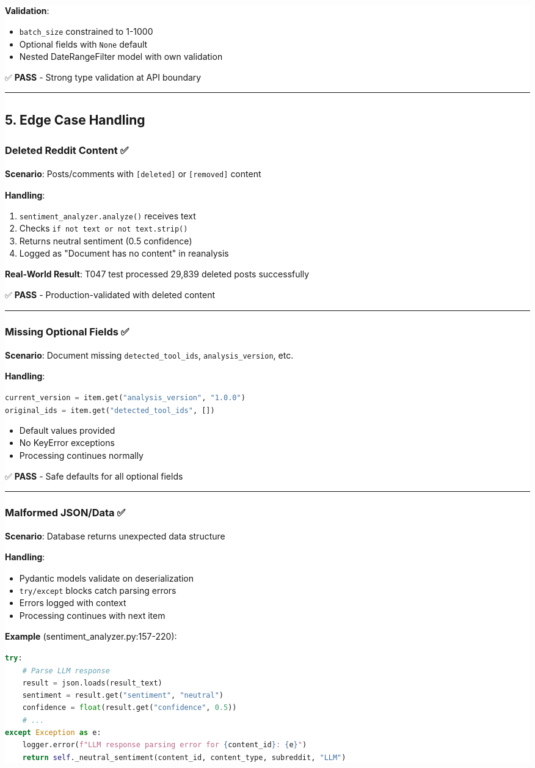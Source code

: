 **Validation**:
- `batch_size` constrained to 1-1000
- Optional fields with `None` default
- Nested DateRangeFilter model with own validation

✅ **PASS** - Strong type validation at API boundary

---

## 5. Edge Case Handling

### Deleted Reddit Content ✅

**Scenario**: Posts/comments with `[deleted]` or `[removed]` content

**Handling**:
1. `sentiment_analyzer.analyze()` receives text
2. Checks `if not text or not text.strip()`
3. Returns neutral sentiment (0.5 confidence)
4. Logged as "Document has no content" in reanalysis

**Real-World Result**: T047 test processed 29,839 deleted posts successfully

✅ **PASS** - Production-validated with deleted content

---

### Missing Optional Fields ✅

**Scenario**: Document missing `detected_tool_ids`, `analysis_version`, etc.

**Handling**:
```python
current_version = item.get("analysis_version", "1.0.0")
original_ids = item.get("detected_tool_ids", [])
```

- Default values provided
- No KeyError exceptions
- Processing continues normally

✅ **PASS** - Safe defaults for all optional fields

---

### Malformed JSON/Data ✅

**Scenario**: Database returns unexpected data structure

**Handling**:
- Pydantic models validate on deserialization
- `try/except` blocks catch parsing errors
- Errors logged with context
- Processing continues with next item

**Example** (sentiment_analyzer.py:157-220):
```python
try:
    # Parse LLM response
    result = json.loads(result_text)
    sentiment = result.get("sentiment", "neutral")
    confidence = float(result.get("confidence", 0.5))
    # ...
except Exception as e:
    logger.error(f"LLM response parsing error for {content_id}: {e}")
    return self._neutral_sentiment(content_id, content_type, subreddit, "LLM")
```

